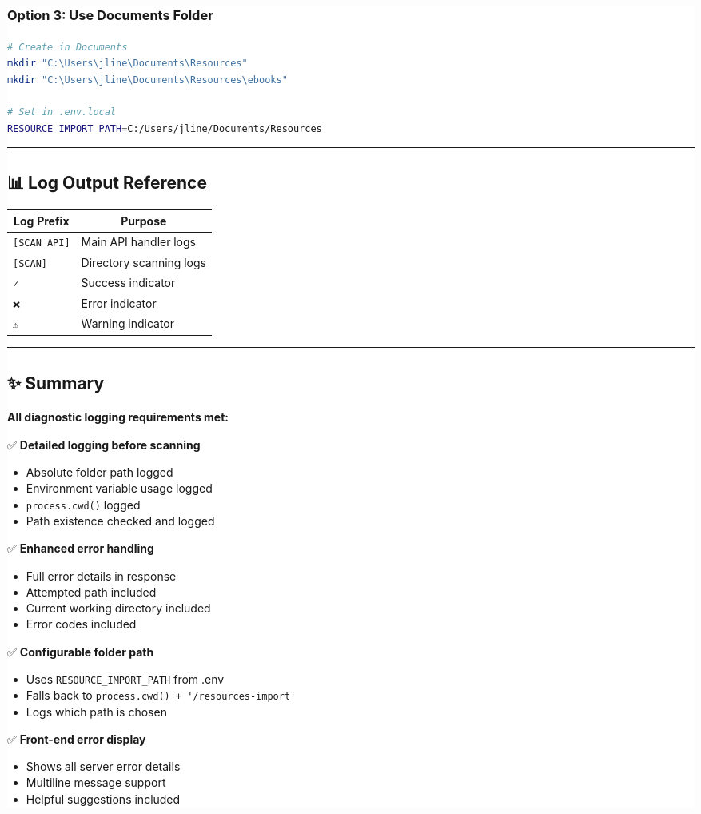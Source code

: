 ### Option 3: Use Documents Folder
```bash
# Create in Documents
mkdir "C:\Users\jline\Documents\Resources"
mkdir "C:\Users\jline\Documents\Resources\ebooks"

# Set in .env.local
RESOURCE_IMPORT_PATH=C:/Users/jline/Documents/Resources
```

---

## 📊 Log Output Reference

| Log Prefix | Purpose |
|------------|---------|
| `[SCAN API]` | Main API handler logs |
| `[SCAN]` | Directory scanning logs |
| `✓` | Success indicator |
| `❌` | Error indicator |
| `⚠️` | Warning indicator |

---

## ✨ Summary

**All diagnostic logging requirements met:**

✅ **Detailed logging before scanning**
- Absolute folder path logged
- Environment variable usage logged
- `process.cwd()` logged
- Path existence checked and logged

✅ **Enhanced error handling**
- Full error details in response
- Attempted path included
- Current working directory included
- Error codes included

✅ **Configurable folder path**
- Uses `RESOURCE_IMPORT_PATH` from .env
- Falls back to `process.cwd() + '/resources-import'`
- Logs which path is chosen

✅ **Front-end error display**
- Shows all server error details
- Multiline message support
- Helpful suggestions included

